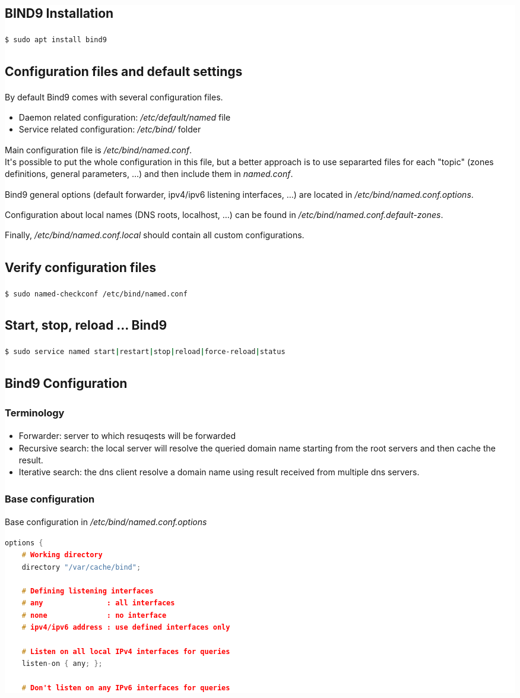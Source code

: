 ## BIND9 Installation

```bash
$ sudo apt install bind9
```

## Configuration files and default settings

By default Bind9 comes with several configuration files.

- Daemon related configuration: */etc/default/named* file
- Service related configuration: */etc/bind/* folder

Main configuration file is */etc/bind/named.conf*.  
It's possible to put the whole configuration in this file, but a better approach is to use separarted files for each "topic" (zones definitions, general parameters, ...) and then include them in *named.conf*.  

Bind9 general options (default forwarder, ipv4/ipv6 listening interfaces, ...) are located in */etc/bind/named.conf.options*.  

Configuration about local names (DNS roots, localhost, ...) can be found in */etc/bind/named.conf.default-zones*.  

Finally, */etc/bind/named.conf.local* should contain all custom configurations.

## Verify configuration files

```
$ sudo named-checkconf /etc/bind/named.conf
```

## Start, stop, reload ... Bind9

```bash
$ sudo service named start|restart|stop|reload|force-reload|status
```

## Bind9 Configuration

### Terminology

- Forwarder: server to which resuqests will be forwarded
- Recursive search: the local server will resolve the queried domain name starting from the root servers and then cache the result.
- Iterative search: the dns client resolve a domain name using result received from multiple dns servers. 

### Base configuration

Base configuration in */etc/bind/named.conf.options*

```c
options {
    # Working directory
    directory "/var/cache/bind";

    # Defining listening interfaces
    # any               : all interfaces
    # none              : no interface
    # ipv4/ipv6 address : use defined interfaces only

    # Listen on all local IPv4 interfaces for queries
    listen-on { any; };

    # Don't listen on any IPv6 interfaces for queries
```